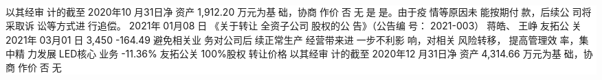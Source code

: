 以其经审
计的截至
2020年10
月31日净
资产
1,912.20
万元为基
础，协商
作价
否
无
是
是。由于疫
情等原因未
能按期付
款，后续公
司将采取诉
讼等方式进
行追偿。
2021年
01月08
日
《关于转让
全资子公司
股权的公
告》（公告编
号：
2021-003）
蒋皓、
王峥
友拓公
关
2021年
03月01
日
3,450
-164.49
避免相关业
务对公司后
续正常生产
经营带来进
一步不利影
响，对相关
风险转移，
提高管理效
率，集中精
力发展
LED核心
业务
-11.36%
友拓公关
100%股权
转让价格
以其经审
计的截至
2020年12
月31日净
资产
4,314.66
万元为基
础，协商
作价
否
无